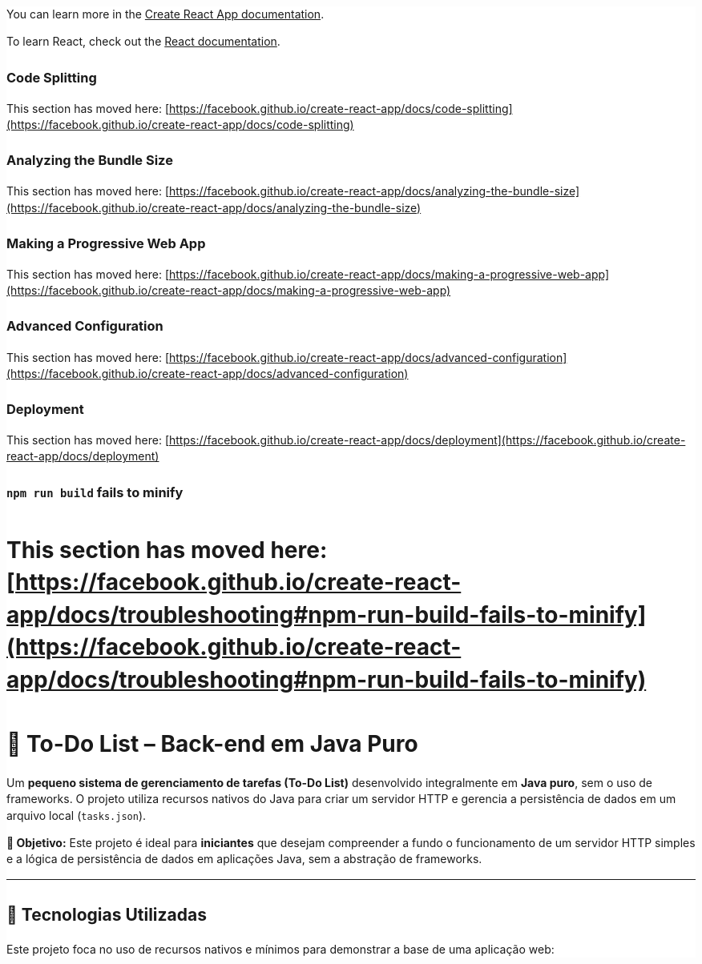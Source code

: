 You can learn more in the [Create React App documentation](https://facebook.github.io/create-react-app/docs/getting-started).

To learn React, check out the [React documentation](https://reactjs.org/).

### Code Splitting

This section has moved here: [https://facebook.github.io/create-react-app/docs/code-splitting](https://facebook.github.io/create-react-app/docs/code-splitting)

### Analyzing the Bundle Size

This section has moved here: [https://facebook.github.io/create-react-app/docs/analyzing-the-bundle-size](https://facebook.github.io/create-react-app/docs/analyzing-the-bundle-size)

### Making a Progressive Web App

This section has moved here: [https://facebook.github.io/create-react-app/docs/making-a-progressive-web-app](https://facebook.github.io/create-react-app/docs/making-a-progressive-web-app)

### Advanced Configuration

This section has moved here: [https://facebook.github.io/create-react-app/docs/advanced-configuration](https://facebook.github.io/create-react-app/docs/advanced-configuration)

### Deployment

This section has moved here: [https://facebook.github.io/create-react-app/docs/deployment](https://facebook.github.io/create-react-app/docs/deployment)

### `npm run build` fails to minify

This section has moved here: [https://facebook.github.io/create-react-app/docs/troubleshooting#npm-run-build-fails-to-minify](https://facebook.github.io/create-react-app/docs/troubleshooting#npm-run-build-fails-to-minify)
=======
# 🧠 To-Do List – Back-end em Java Puro

Um **pequeno sistema de gerenciamento de tarefas (To-Do List)** desenvolvido integralmente em **Java puro**, sem o uso de frameworks. O projeto utiliza recursos nativos do Java para criar um servidor HTTP e gerencia a persistência de dados em um arquivo local (`tasks.json`).

**🎯 Objetivo:** Este projeto é ideal para **iniciantes** que desejam compreender a fundo o funcionamento de um servidor HTTP simples e a lógica de persistência de dados em aplicações Java, sem a abstração de frameworks.

---

## 🚀 Tecnologias Utilizadas

Este projeto foca no uso de recursos nativos e mínimos para demonstrar a base de uma aplicação web:
